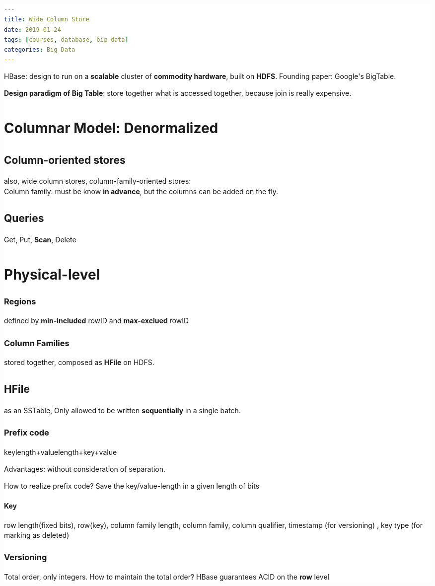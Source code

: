 ```yaml
---
title: Wide Column Store
date: 2019-01-24
tags: [courses, database, big data]
categories: Big Data
---
```




HBase: design to run on a **scalable** cluster of **commodity hardware**, built on **HDFS**. Founding paper: Google's BigTable.

**Design paradigm of Big Table**: store together what is accessed together, because join is really expensive.
# Columnar Model: Denormalized
## Column-oriented stores
also, wide column stores, column-family-oriented stores:   
Column family: must be know **in advance**, but the columns can be added on the fly.
## Queries
Get, Put, **Scan**, Delete

# Physical-level
### Regions
defined by **min-included** rowID and **max-exclued** rowID

### Column Families
stored together, composed as **HFile** on HDFS. 

## HFile
as an SSTable, Only allowed to be written **sequentially** in a single batch.
### Prefix code
keylength+valuelength+key+value

Advantages: without consideration of separation.

How to realize prefix code? Save the key/value-length in a given length of bits
#### Key
row length(fixed bits), row(key), column family length, column family, column qualifier, timestamp (for versioning) , key type (for marking as deleted)

### Versioning
Total order, only integers. How to maintain the total order? HBase guarantees ACID on the **row** level
